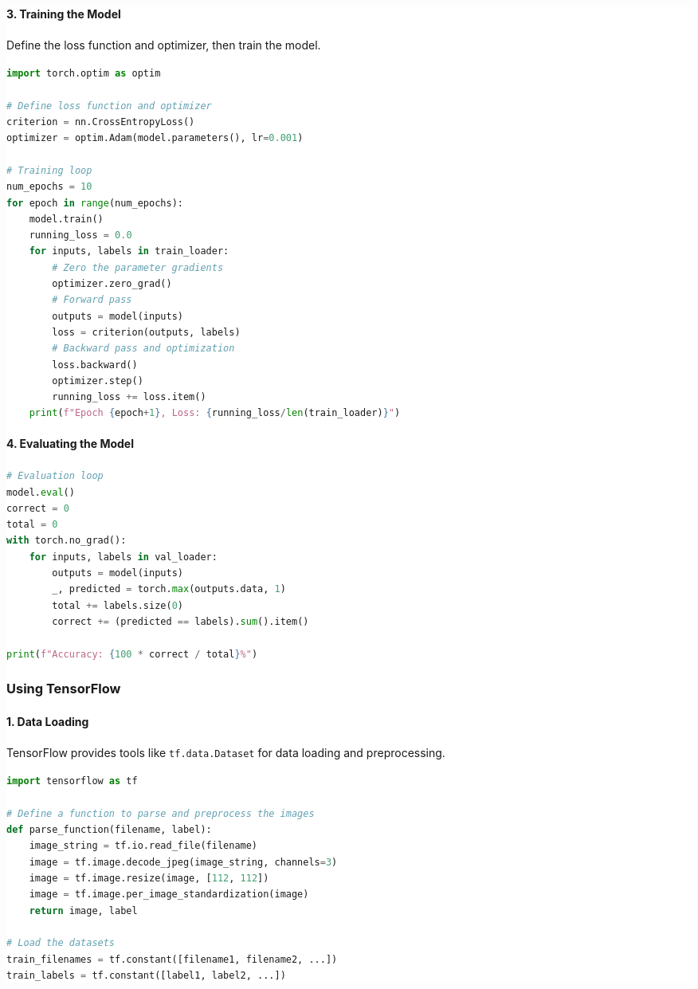 #### 3. Training the Model

Define the loss function and optimizer, then train the model.

```python
import torch.optim as optim

# Define loss function and optimizer
criterion = nn.CrossEntropyLoss()
optimizer = optim.Adam(model.parameters(), lr=0.001)

# Training loop
num_epochs = 10
for epoch in range(num_epochs):
    model.train()
    running_loss = 0.0
    for inputs, labels in train_loader:
        # Zero the parameter gradients
        optimizer.zero_grad()
        # Forward pass
        outputs = model(inputs)
        loss = criterion(outputs, labels)
        # Backward pass and optimization
        loss.backward()
        optimizer.step()
        running_loss += loss.item()
    print(f"Epoch {epoch+1}, Loss: {running_loss/len(train_loader)}")
```

#### 4. Evaluating the Model

```python
# Evaluation loop
model.eval()
correct = 0
total = 0
with torch.no_grad():
    for inputs, labels in val_loader:
        outputs = model(inputs)
        _, predicted = torch.max(outputs.data, 1)
        total += labels.size(0)
        correct += (predicted == labels).sum().item()

print(f"Accuracy: {100 * correct / total}%")
```

### Using TensorFlow

#### 1. Data Loading

TensorFlow provides tools like `tf.data.Dataset` for data loading and preprocessing.

```python
import tensorflow as tf

# Define a function to parse and preprocess the images
def parse_function(filename, label):
    image_string = tf.io.read_file(filename)
    image = tf.image.decode_jpeg(image_string, channels=3)
    image = tf.image.resize(image, [112, 112])
    image = tf.image.per_image_standardization(image)
    return image, label

# Load the datasets
train_filenames = tf.constant([filename1, filename2, ...])
train_labels = tf.constant([label1, label2, ...])
```